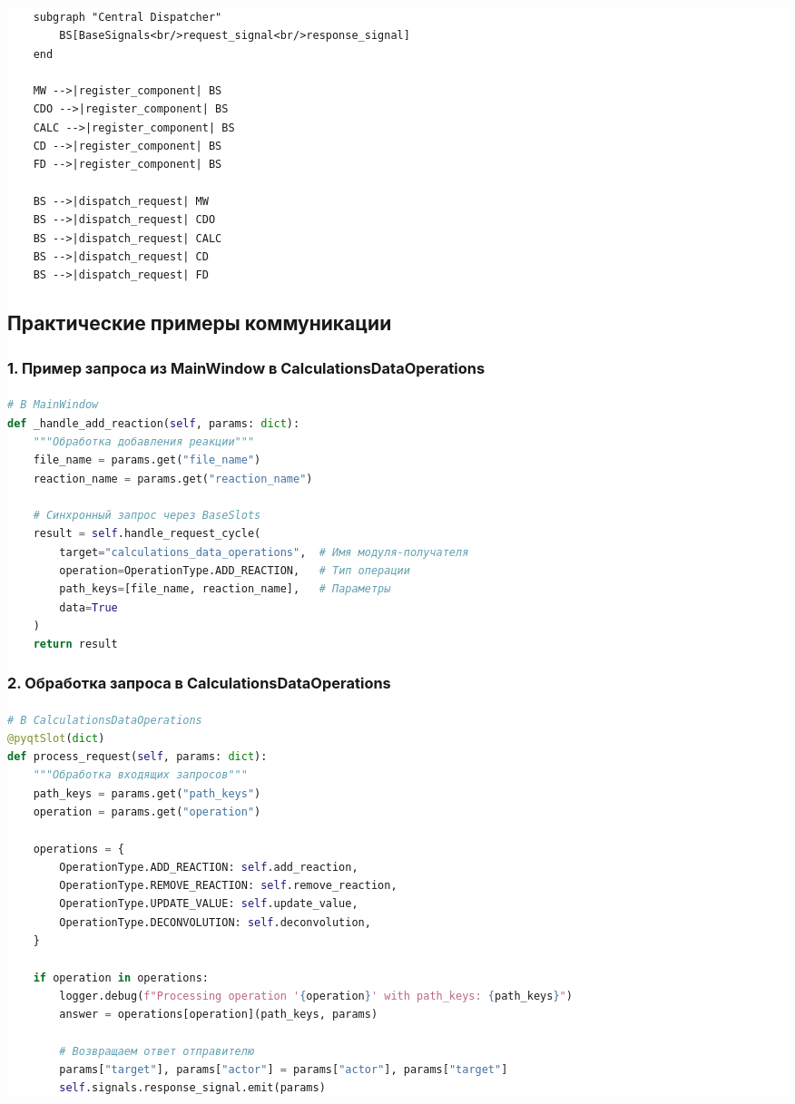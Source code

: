 ```mermaid
    subgraph "Central Dispatcher"
        BS[BaseSignals<br/>request_signal<br/>response_signal]
    end
    
    MW -->|register_component| BS
    CDO -->|register_component| BS
    CALC -->|register_component| BS
    CD -->|register_component| BS
    FD -->|register_component| BS
    
    BS -->|dispatch_request| MW
    BS -->|dispatch_request| CDO
    BS -->|dispatch_request| CALC
    BS -->|dispatch_request| CD
    BS -->|dispatch_request| FD
```

## Практические примеры коммуникации

### 1. Пример запроса из MainWindow в CalculationsDataOperations

```python
# В MainWindow
def _handle_add_reaction(self, params: dict):
    """Обработка добавления реакции"""
    file_name = params.get("file_name")
    reaction_name = params.get("reaction_name")
    
    # Синхронный запрос через BaseSlots
    result = self.handle_request_cycle(
        target="calculations_data_operations",  # Имя модуля-получателя
        operation=OperationType.ADD_REACTION,   # Тип операции
        path_keys=[file_name, reaction_name],   # Параметры
        data=True
    )
    return result
```

### 2. Обработка запроса в CalculationsDataOperations

```python
# В CalculationsDataOperations 
@pyqtSlot(dict)
def process_request(self, params: dict):
    """Обработка входящих запросов"""
    path_keys = params.get("path_keys")
    operation = params.get("operation")
    
    operations = {
        OperationType.ADD_REACTION: self.add_reaction,
        OperationType.REMOVE_REACTION: self.remove_reaction,
        OperationType.UPDATE_VALUE: self.update_value,
        OperationType.DECONVOLUTION: self.deconvolution,
    }
    
    if operation in operations:
        logger.debug(f"Processing operation '{operation}' with path_keys: {path_keys}")
        answer = operations[operation](path_keys, params)
        
        # Возвращаем ответ отправителю
        params["target"], params["actor"] = params["actor"], params["target"]
        self.signals.response_signal.emit(params)
```